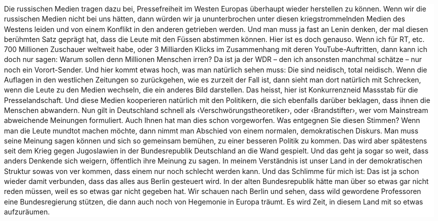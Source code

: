 Die russischen Medien tragen dazu bei, Pressefreiheit im Westen Europas überhaupt wieder herstellen zu können. Wenn wir die russischen Medien nicht bei uns hätten, dann würden wir ja ununterbrochen unter diesen kriegstrommelnden Medien des Westens leiden und von einem Konflikt in den anderen getrieben werden. Und man muss ja fast an Lenin denken, der mal diesen berühmten Satz geprägt hat, dass die Leute mit den Füssen abstimmen können. Hier ist es doch genauso. Wenn ich für RT, etc. 700 Millionen Zuschauer weltweit habe, oder 3 Milliarden Klicks im Zusammenhang mit deren YouTube-Auftritten, dann kann ich doch nur sagen: Warum sollen denn Millionen Menschen irren? Da ist ja der WDR – den ich ansonsten manchmal schätze – nur noch ein Vorort-Sender. Und hier kommt etwas hoch, was man natürlich sehen muss: Die sind neidisch, total neidisch. Wenn die Auflagen in den westlichen Zeitungen so zurückgehen, wie es zurzeit der Fall ist, dann sieht man dort natürlich mit Schrecken, wenn die Leute zu den Medien wechseln, die ein anderes Bild darstellen. Das heisst, hier ist Konkurrenzneid Massstab für die Presselandschaft. Und diese Medien kooperieren natürlich mit den Politikern, die sich ebenfalls darüber beklagen, dass ihnen die Menschen abwandern.
Nun gilt in Deutschland schnell als ‹Verschwörungstheoretiker›, oder ‹Brandstifter›, wer vom Mainstream abweichende Meinungen formuliert. Auch Ihnen hat man dies schon vorgeworfen. Was entgegnen Sie diesen Stimmen?
Wenn man die Leute mundtot machen möchte, dann nimmt man Abschied von einem normalen, demokratischen Diskurs. Man muss seine Meinung sagen können und sich so gemeinsam bemühen, zu einer besseren Politik zu kommen. Das wird aber spätestens seit dem Krieg gegen Jugoslawien in der Bundesrepublik Deutschland an die Wand gespielt. Und das geht ja sogar so weit, dass anders Denkende sich weigern, öffentlich ihre Meinung zu sagen. In meinem Verständnis ist unser Land in der demokratischen Struktur sowas von ver kommen, dass einem nur noch schlecht werden kann. Und das Schlimme für mich ist: Das ist ja schon wieder damit verbunden, dass das alles aus Berlin gesteuert wird. In der alten Bundesrepublik hätte man über so etwas gar nicht reden müssen, weil es so etwas gar nicht gegeben hat. Wir schauen nach Berlin und sehen, dass wild gewordene Professoren eine Bundesregierung stützen, die dann auch noch von Hegemonie in Europa träumt.
Es wird Zeit, in diesem Land mit so etwas aufzuräumen.